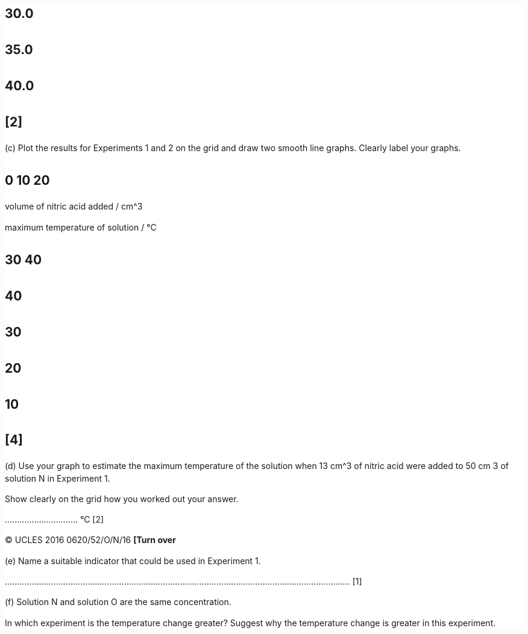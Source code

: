 ## 30.0 

## 35.0 

## 40.0 

## [2] 


 (c) Plot the results for Experiments 1 and 2 on the grid and draw two smooth line graphs. Clearly label your graphs. 

## 0 10 20 

 volume of nitric acid added / cm^3 

maximum temperature of solution / °C 

## 30 40 

## 40 

## 30 

## 20 

## 10 

## [4] 

 (d) Use your graph to estimate the maximum temperature of the solution when 13 cm^3 of nitric acid were added to 50 cm 3 of solution N in Experiment 1. 

 Show clearly on the grid how you worked out your answer. 

 .............................. °C [2] 


© UCLES 2016 0620/52/O/N/16 **[Turn over** 

 (e) Name a suitable indicator that could be used in Experiment 1. 

 .............................................................................................................................................. [1] 

 (f) Solution N and solution O are the same concentration. 

 In which experiment is the temperature change greater? Suggest why the temperature change is greater in this experiment. 
